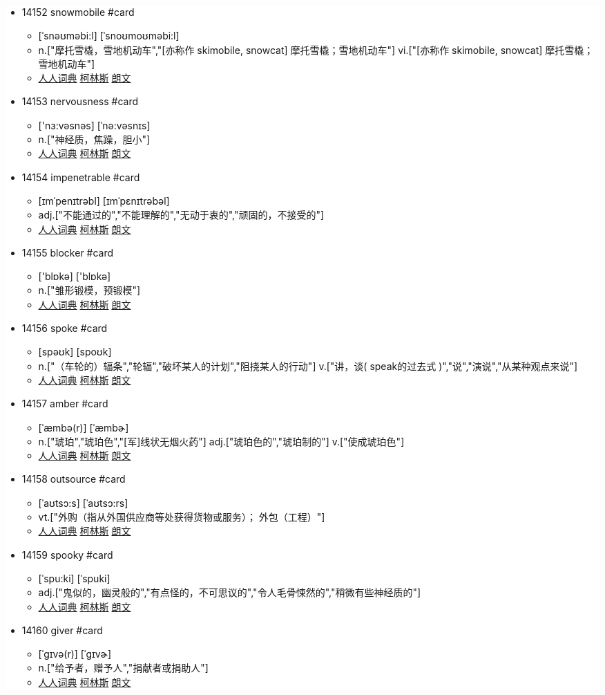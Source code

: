 
- 14152 snowmobile #card
  - [ˈsnəʊməbi:l]  [ˈsnoʊmoʊməbi:l]
  - n.["摩托雪橇，雪地机动车","[亦称作 skimobile, snowcat] 摩托雪橇；雪地机动车"]  vi.["[亦称作 skimobile, snowcat] 摩托雪橇；雪地机动车"]
  - [人人词典](https://www.91dict.com/words?w=snowmobile) [柯林斯](https://www.collinsdictionary.com/zh/dictionary/english/snowmobile) [朗文](https://www.ldoceonline.com/dictionary/snowmobile)
  

- 14153 nervousness #card
  - ['nɜ:vəsnəs]  [ˈnə:vəsnɪs]
  - n.["神经质，焦躁，胆小"]
  - [人人词典](https://www.91dict.com/words?w=nervousness) [柯林斯](https://www.collinsdictionary.com/zh/dictionary/english/nervousness) [朗文](https://www.ldoceonline.com/dictionary/nervousness)
  

- 14154 impenetrable #card
  - [ɪmˈpenɪtrəbl]  [ɪmˈpɛnɪtrəbəl]
  - adj.["不能通过的","不能理解的","无动于衷的","顽固的，不接受的"]
  - [人人词典](https://www.91dict.com/words?w=impenetrable) [柯林斯](https://www.collinsdictionary.com/zh/dictionary/english/impenetrable) [朗文](https://www.ldoceonline.com/dictionary/impenetrable)
  

- 14155 blocker #card
  - ['blɒkə]  ['blɒkə]
  - n.["雏形锻模，预锻模"]
  - [人人词典](https://www.91dict.com/words?w=blocker) [柯林斯](https://www.collinsdictionary.com/zh/dictionary/english/blocker) [朗文](https://www.ldoceonline.com/dictionary/blocker)
  

- 14156 spoke #card
  - [spəʊk]  [spoʊk]
  - n.["（车轮的）辐条","轮辐","破坏某人的计划","阻挠某人的行动"]  v.["讲，谈( speak的过去式 )","说","演说","从某种观点来说"]
  - [人人词典](https://www.91dict.com/words?w=spoke) [柯林斯](https://www.collinsdictionary.com/zh/dictionary/english/spoke) [朗文](https://www.ldoceonline.com/dictionary/spoke)
  

- 14157 amber #card
  - [ˈæmbə(r)]  [ˈæmbɚ]
  - n.["琥珀","琥珀色","[军]线状无烟火药"]  adj.["琥珀色的","琥珀制的"]  v.["使成琥珀色"]
  - [人人词典](https://www.91dict.com/words?w=amber) [柯林斯](https://www.collinsdictionary.com/zh/dictionary/english/amber) [朗文](https://www.ldoceonline.com/dictionary/amber)
  

- 14158 outsource #card
  - [ˈaʊtsɔ:s]  [ˈaʊtsɔ:rs]
  - vt.["外购（指从外国供应商等处获得货物或服务）； 外包（工程）"]
  - [人人词典](https://www.91dict.com/words?w=outsource) [柯林斯](https://www.collinsdictionary.com/zh/dictionary/english/outsource) [朗文](https://www.ldoceonline.com/dictionary/outsource)
  

- 14159 spooky #card
  - [ˈspu:ki]  [ˈspuki]
  - adj.["鬼似的，幽灵般的","有点怪的，不可思议的","令人毛骨悚然的","稍微有些神经质的"]
  - [人人词典](https://www.91dict.com/words?w=spooky) [柯林斯](https://www.collinsdictionary.com/zh/dictionary/english/spooky) [朗文](https://www.ldoceonline.com/dictionary/spooky)
  

- 14160 giver #card
  - [ˈgɪvə(r)]  [ˈɡɪvɚ]
  - n.["给予者，赠予人","捐献者或捐助人"]
  - [人人词典](https://www.91dict.com/words?w=giver) [柯林斯](https://www.collinsdictionary.com/zh/dictionary/english/giver) [朗文](https://www.ldoceonline.com/dictionary/giver)
  